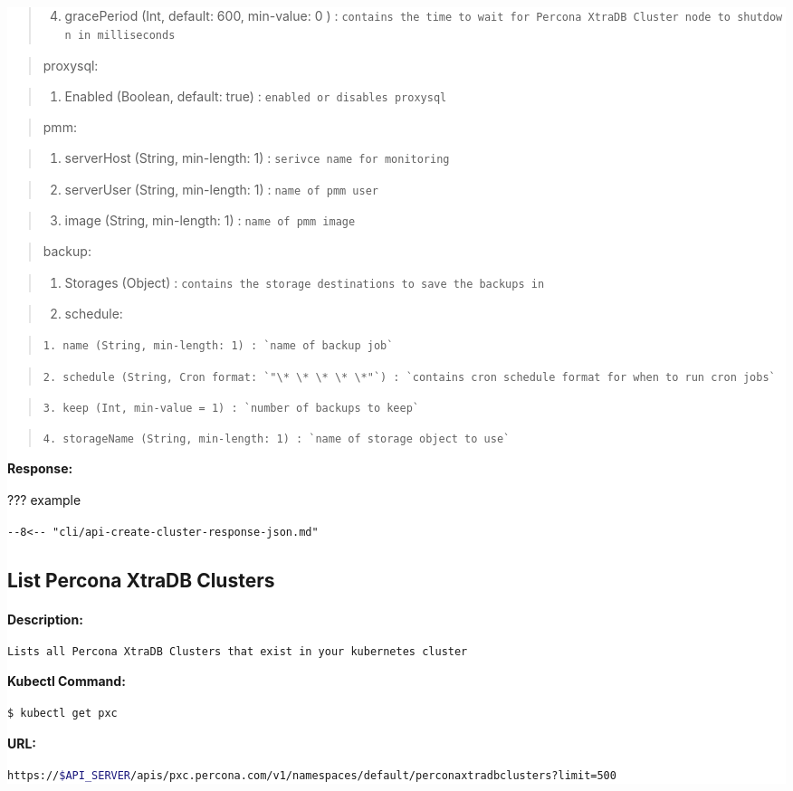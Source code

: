 
> 4. gracePeriod (Int, default: 600, min-value: 0 ) : `contains the time to wait for Percona XtraDB Cluster node to shutdown in milliseconds`

> proxysql:


> 1. Enabled (Boolean, default: true) : `enabled or disables proxysql`

> pmm:


> 1. serverHost (String, min-length: 1) : `serivce name for monitoring`


> 2. serverUser (String, min-length: 1) : `name of pmm user`


> 3. image (String, min-length: 1) : `name of pmm image`

> backup:


> 1. Storages (Object) : `contains the storage destinations to save the backups in`


> 2. schedule:


>     1. name (String, min-length: 1) : `name of backup job`


>     2. schedule (String, Cron format: `"\* \* \* \* \*"`) : `contains cron schedule format for when to run cron jobs`


>     3. keep (Int, min-value = 1) : `number of backups to keep`


>     4. storageName (String, min-length: 1) : `name of storage object to use`

**Response:**

??? example

    --8<-- "cli/api-create-cluster-response-json.md"

## List Percona XtraDB Clusters

**Description:**

```bash
Lists all Percona XtraDB Clusters that exist in your kubernetes cluster
```

**Kubectl Command:**

``` {.bash data-prompt="$" }
$ kubectl get pxc
```

**URL:**

```bash
https://$API_SERVER/apis/pxc.percona.com/v1/namespaces/default/perconaxtradbclusters?limit=500
```
